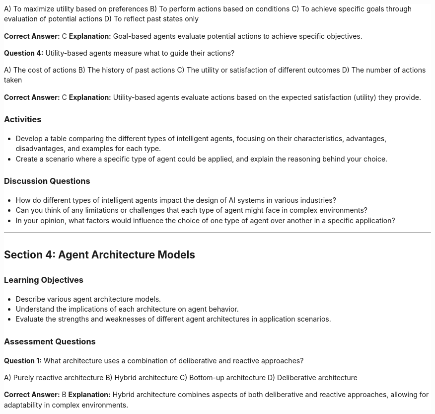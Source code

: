   A) To maximize utility based on preferences
  B) To perform actions based on conditions
  C) To achieve specific goals through evaluation of potential actions
  D) To reflect past states only

**Correct Answer:** C
**Explanation:** Goal-based agents evaluate potential actions to achieve specific objectives.

**Question 4:** Utility-based agents measure what to guide their actions?

  A) The cost of actions
  B) The history of past actions
  C) The utility or satisfaction of different outcomes
  D) The number of actions taken

**Correct Answer:** C
**Explanation:** Utility-based agents evaluate actions based on the expected satisfaction (utility) they provide.

### Activities
- Develop a table comparing the different types of intelligent agents, focusing on their characteristics, advantages, disadvantages, and examples for each type.
- Create a scenario where a specific type of agent could be applied, and explain the reasoning behind your choice.

### Discussion Questions
- How do different types of intelligent agents impact the design of AI systems in various industries?
- Can you think of any limitations or challenges that each type of agent might face in complex environments?
- In your opinion, what factors would influence the choice of one type of agent over another in a specific application?

---

## Section 4: Agent Architecture Models

### Learning Objectives
- Describe various agent architecture models.
- Understand the implications of each architecture on agent behavior.
- Evaluate the strengths and weaknesses of different agent architectures in application scenarios.

### Assessment Questions

**Question 1:** What architecture uses a combination of deliberative and reactive approaches?

  A) Purely reactive architecture
  B) Hybrid architecture
  C) Bottom-up architecture
  D) Deliberative architecture

**Correct Answer:** B
**Explanation:** Hybrid architecture combines aspects of both deliberative and reactive approaches, allowing for adaptability in complex environments.
